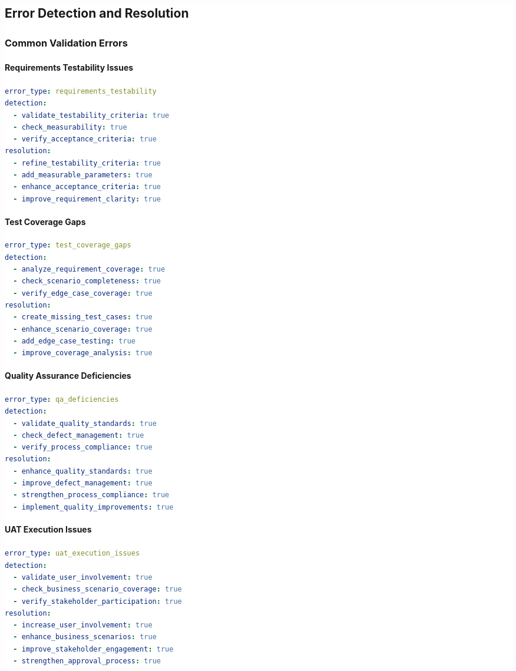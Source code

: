 ## Error Detection and Resolution

### Common Validation Errors

#### Requirements Testability Issues
```yaml
error_type: requirements_testability
detection:
  - validate_testability_criteria: true
  - check_measurability: true
  - verify_acceptance_criteria: true
resolution:
  - refine_testability_criteria: true
  - add_measurable_parameters: true
  - enhance_acceptance_criteria: true
  - improve_requirement_clarity: true
```

#### Test Coverage Gaps
```yaml
error_type: test_coverage_gaps
detection:
  - analyze_requirement_coverage: true
  - check_scenario_completeness: true
  - verify_edge_case_coverage: true
resolution:
  - create_missing_test_cases: true
  - enhance_scenario_coverage: true
  - add_edge_case_testing: true
  - improve_coverage_analysis: true
```

#### Quality Assurance Deficiencies
```yaml
error_type: qa_deficiencies
detection:
  - validate_quality_standards: true
  - check_defect_management: true
  - verify_process_compliance: true
resolution:
  - enhance_quality_standards: true
  - improve_defect_management: true
  - strengthen_process_compliance: true
  - implement_quality_improvements: true
```

#### UAT Execution Issues
```yaml
error_type: uat_execution_issues
detection:
  - validate_user_involvement: true
  - check_business_scenario_coverage: true
  - verify_stakeholder_participation: true
resolution:
  - increase_user_involvement: true
  - enhance_business_scenarios: true
  - improve_stakeholder_engagement: true
  - strengthen_approval_process: true
```
